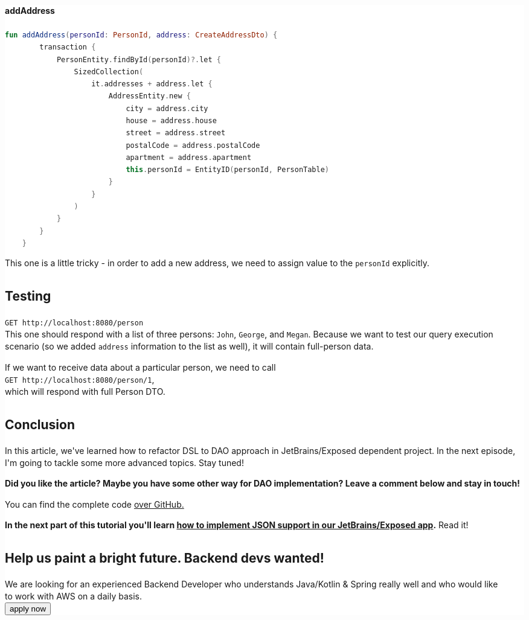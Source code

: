 #### addAddress

```kotlin
fun addAddress(personId: PersonId, address: CreateAddressDto) {
        transaction {
            PersonEntity.findById(personId)?.let {
                SizedCollection(
                    it.addresses + address.let {
                        AddressEntity.new {
                            city = address.city
                            house = address.house
                            street = address.street
                            postalCode = address.postalCode
                            apartment = address.apartment
                            this.personId = EntityID(personId, PersonTable)
                        }
                    }
                )
            }
        }
    }
```

This one is a little tricky - in order to add a new address, we need to assign value to the `personId` explicitly.

## Testing

`GET http://localhost:8080/person` \
This one should respond with a list of three persons: `John`, `George`, and `Megan`. Because we want to test our query execution scenario (so we added `address` information to the list as well), it will contain full-person data.

If we want to receive data about a particular person, we need to call\
`GET http://localhost:8080/person/1`,\
which will respond with full Person DTO.

## Conclusion

In this article, we've learned how to refactor DSL to DAO approach in JetBrains/Exposed dependent project. In the next episode, I'm going to tackle some more advanced topics. Stay tuned!

**Did you like the article? Maybe you have some other way for DAO implementation? Leave a comment below and stay in touch!** 

You can find the complete code [over GitHub.](https://github.com/bright/kotlin-exposed-dao-example)

**In the next part of this tutorial you'll learn [how to implement JSON support in our JetBrains/Exposed app](/blog/exposed-in-your-project-json-support/).** Read it!

<div class='block-button'><h2>Help us paint a bright future. Backend devs wanted! </h2><div>We are looking for an experienced Backend Developer who understands Java/Kotlin & Spring really well and who would like to work with AWS on a daily basis.</div><a href="/jobs/senior-backend-developer/"><button>apply now</button></a></div>
